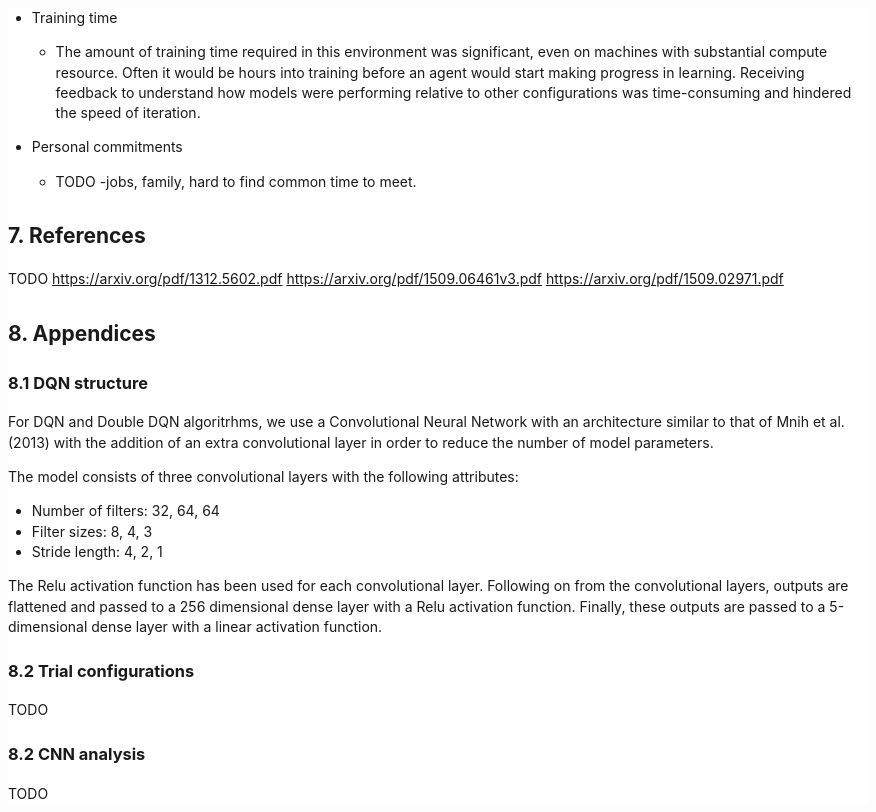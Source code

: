 - Training time
    - The amount of training time required in this environment was significant, even on machines with substantial compute resource. Often it would be hours into training before an agent would start making progress in learning. Receiving feedback to understand how models were performing relative to other configurations was time-consuming and hindered the speed of iteration.

- Personal commitments
    - TODO -jobs, family, hard to find common time to meet.

## 7. References
TODO 
https://arxiv.org/pdf/1312.5602.pdf 
https://arxiv.org/pdf/1509.06461v3.pdf
https://arxiv.org/pdf/1509.02971.pdf


## 8. Appendices
### 8.1 DQN structure
For DQN and Double DQN algoritrhms, we use a Convolutional Neural Network with an architecture similar to that of Mnih et al. (2013) with the addition of an extra convolutional layer in order to reduce the number of model parameters.

The model consists of three convolutional layers with the following attributes:
- Number of filters: 32, 64, 64
- Filter sizes: 8, 4, 3 
- Stride length: 4, 2, 1

The Relu activation function has been used for each convolutional layer. 
Following on from the convolutional layers, outputs are flattened and passed to a 256 dimensional dense layer with a Relu activation function. Finally, these outputs are passed to a 5-dimensional dense layer with a linear activation function.

### 8.2 Trial configurations
TODO

### 8.2 CNN analysis
TODO






